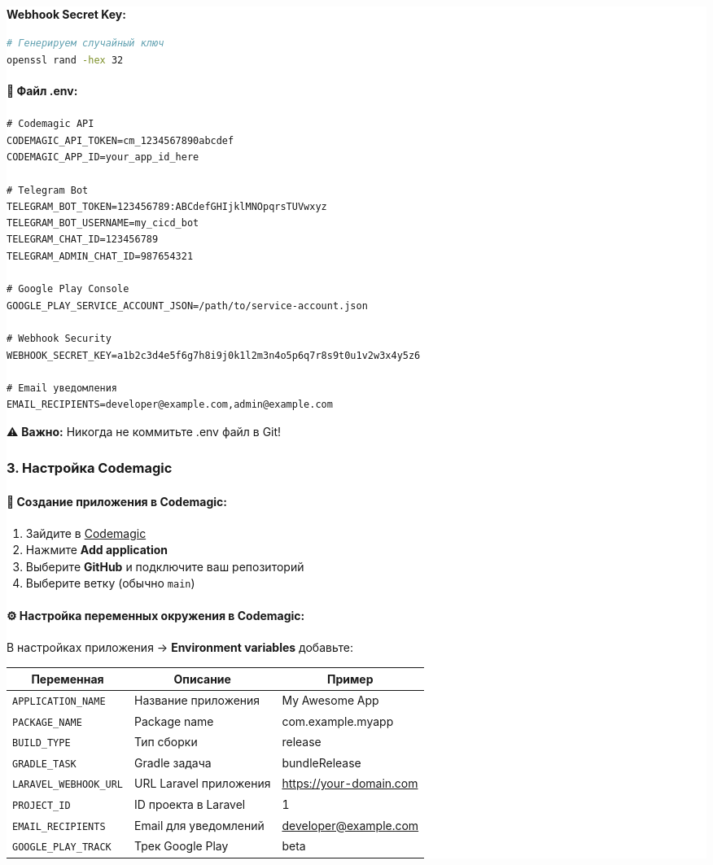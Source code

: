 **Webhook Secret Key:**
```bash
# Генерируем случайный ключ
openssl rand -hex 32
```

#### 📝 Файл .env:

```env
# Codemagic API
CODEMAGIC_API_TOKEN=cm_1234567890abcdef
CODEMAGIC_APP_ID=your_app_id_here

# Telegram Bot
TELEGRAM_BOT_TOKEN=123456789:ABCdefGHIjklMNOpqrsTUVwxyz
TELEGRAM_BOT_USERNAME=my_cicd_bot
TELEGRAM_CHAT_ID=123456789
TELEGRAM_ADMIN_CHAT_ID=987654321

# Google Play Console
GOOGLE_PLAY_SERVICE_ACCOUNT_JSON=/path/to/service-account.json

# Webhook Security
WEBHOOK_SECRET_KEY=a1b2c3d4e5f6g7h8i9j0k1l2m3n4o5p6q7r8s9t0u1v2w3x4y5z6

# Email уведомления
EMAIL_RECIPIENTS=developer@example.com,admin@example.com
```

⚠️ **Важно:** Никогда не коммитьте .env файл в Git!

### 3. Настройка Codemagic

#### 📱 Создание приложения в Codemagic:

1. Зайдите в [Codemagic](https://codemagic.io)
2. Нажмите **Add application**
3. Выберите **GitHub** и подключите ваш репозиторий
4. Выберите ветку (обычно `main`)

#### ⚙️ Настройка переменных окружения в Codemagic:

В настройках приложения → **Environment variables** добавьте:

| Переменная | Описание | Пример |
|------------|----------|---------|
| `APPLICATION_NAME` | Название приложения | My Awesome App |
| `PACKAGE_NAME` | Package name | com.example.myapp |
| `BUILD_TYPE` | Тип сборки | release |
| `GRADLE_TASK` | Gradle задача | bundleRelease |
| `LARAVEL_WEBHOOK_URL` | URL Laravel приложения | https://your-domain.com |
| `PROJECT_ID` | ID проекта в Laravel | 1 |
| `EMAIL_RECIPIENTS` | Email для уведомлений | developer@example.com |
| `GOOGLE_PLAY_TRACK` | Трек Google Play | beta |
